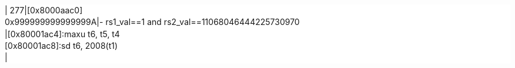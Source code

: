 | 277|[0x8000aac0]<br>0x999999999999999A|- rs1_val==1 and rs2_val==11068046444225730970<br>                                                                                                                                                                                                                                          |[0x80001ac4]:maxu t6, t5, t4<br> [0x80001ac8]:sd t6, 2008(t1)<br>                                 |
